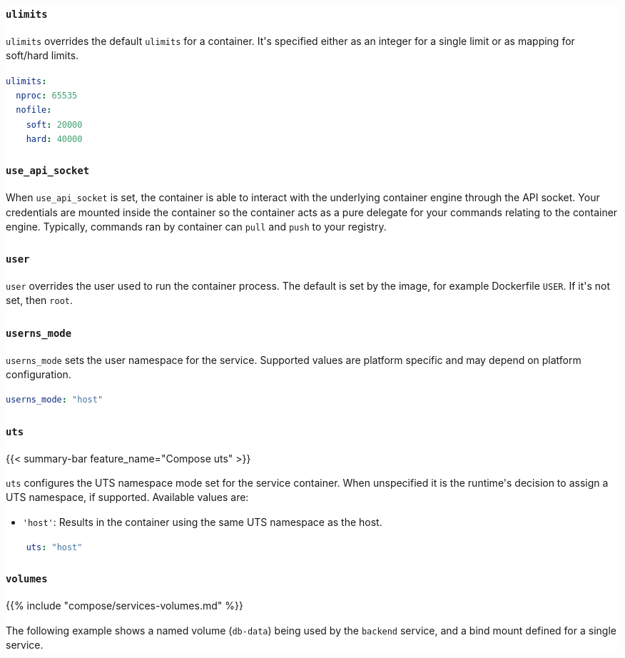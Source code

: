 ### `ulimits`

`ulimits` overrides the default `ulimits` for a container. It's specified either as an integer for a single limit
or as mapping for soft/hard limits.

```yml
ulimits:
  nproc: 65535
  nofile:
    soft: 20000
    hard: 40000
```

### `use_api_socket`

When `use_api_socket` is set, the container is able to interact with the underlying container engine through the API socket.
Your credentials are mounted inside the container so the container acts as a pure delegate for your commands relating to the container engine.
Typically, commands ran by container can `pull` and `push` to your registry.

### `user`

`user` overrides the user used to run the container process. The default is set by the image, for example Dockerfile `USER`. If it's not set, then `root`.

### `userns_mode`

`userns_mode` sets the user namespace for the service. Supported values are platform specific and may depend
on platform configuration.

```yml
userns_mode: "host"
```

### `uts`

{{< summary-bar feature_name="Compose uts" >}}

`uts` configures the UTS namespace mode set for the service container. When unspecified
it is the runtime's decision to assign a UTS namespace, if supported. Available values are:

- `'host'`: Results in the container using the same UTS namespace as the host.

```yml
    uts: "host"
```

### `volumes`

{{% include "compose/services-volumes.md" %}}

The following example shows a named volume (`db-data`) being used by the `backend` service,
and a bind mount defined for a single service.

